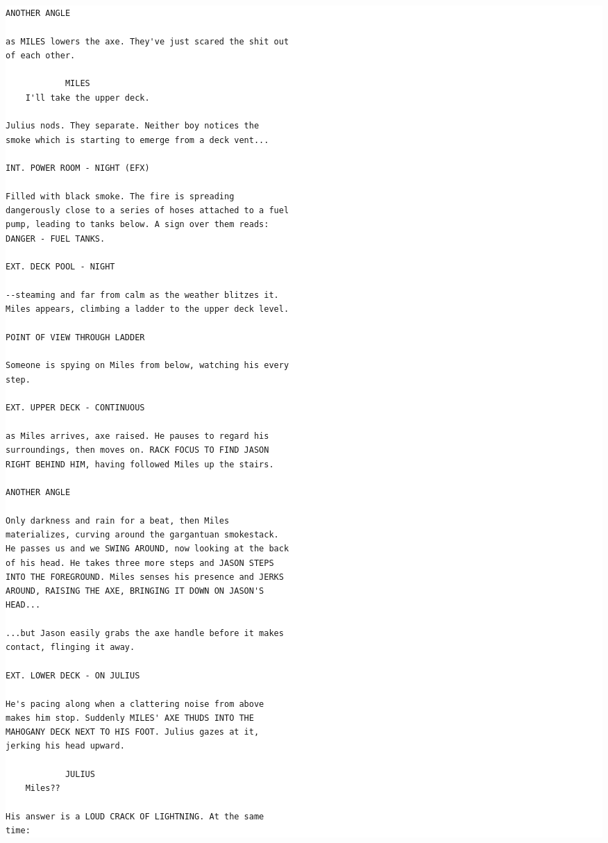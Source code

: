 	ANOTHER ANGLE

	as MILES lowers the axe. They've just scared the shit out 
	of each other.

				MILES
		I'll take the upper deck.

	Julius nods. They separate. Neither boy notices the 
	smoke which is starting to emerge from a deck vent...

	INT. POWER ROOM - NIGHT (EFX)

	Filled with black smoke. The fire is spreading 
	dangerously close to a series of hoses attached to a fuel 
	pump, leading to tanks below. A sign over them reads: 
	DANGER - FUEL TANKS.

	EXT. DECK POOL - NIGHT

	--steaming and far from calm as the weather blitzes it. 
	Miles appears, climbing a ladder to the upper deck level.

	POINT OF VIEW THROUGH LADDER

	Someone is spying on Miles from below, watching his every 
	step.

	EXT. UPPER DECK - CONTINUOUS

	as Miles arrives, axe raised. He pauses to regard his 
	surroundings, then moves on. RACK FOCUS TO FIND JASON 
	RIGHT BEHIND HIM, having followed Miles up the stairs.

	ANOTHER ANGLE

	Only darkness and rain for a beat, then Miles 
	materializes, curving around the gargantuan smokestack. 
	He passes us and we SWING AROUND, now looking at the back 
	of his head. He takes three more steps and JASON STEPS 
	INTO THE FOREGROUND. Miles senses his presence and JERKS 
	AROUND, RAISING THE AXE, BRINGING IT DOWN ON JASON'S 
	HEAD...

	...but Jason easily grabs the axe handle before it makes 
	contact, flinging it away.

	EXT. LOWER DECK - ON JULIUS

	He's pacing along when a clattering noise from above 
	makes him stop. Suddenly MILES' AXE THUDS INTO THE 
	MAHOGANY DECK NEXT TO HIS FOOT. Julius gazes at it, 
	jerking his head upward.

				JULIUS
		Miles??

	His answer is a LOUD CRACK OF LIGHTNING. At the same 
	time:
